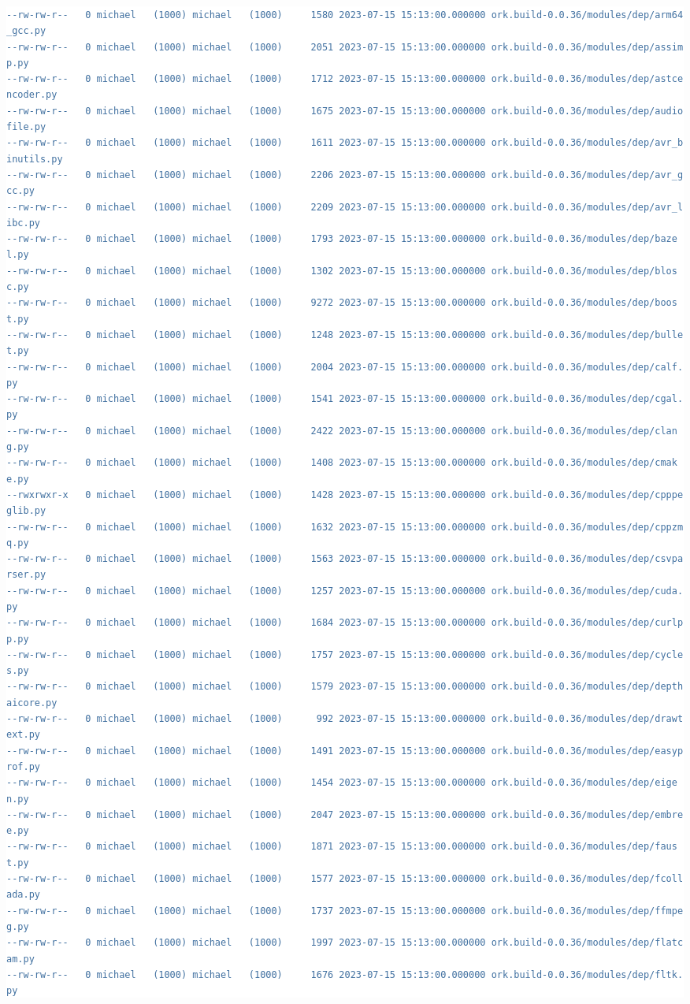 ```diff
--rw-rw-r--   0 michael   (1000) michael   (1000)     1580 2023-07-15 15:13:00.000000 ork.build-0.0.36/modules/dep/arm64_gcc.py
--rw-rw-r--   0 michael   (1000) michael   (1000)     2051 2023-07-15 15:13:00.000000 ork.build-0.0.36/modules/dep/assimp.py
--rw-rw-r--   0 michael   (1000) michael   (1000)     1712 2023-07-15 15:13:00.000000 ork.build-0.0.36/modules/dep/astcencoder.py
--rw-rw-r--   0 michael   (1000) michael   (1000)     1675 2023-07-15 15:13:00.000000 ork.build-0.0.36/modules/dep/audiofile.py
--rw-rw-r--   0 michael   (1000) michael   (1000)     1611 2023-07-15 15:13:00.000000 ork.build-0.0.36/modules/dep/avr_binutils.py
--rw-rw-r--   0 michael   (1000) michael   (1000)     2206 2023-07-15 15:13:00.000000 ork.build-0.0.36/modules/dep/avr_gcc.py
--rw-rw-r--   0 michael   (1000) michael   (1000)     2209 2023-07-15 15:13:00.000000 ork.build-0.0.36/modules/dep/avr_libc.py
--rw-rw-r--   0 michael   (1000) michael   (1000)     1793 2023-07-15 15:13:00.000000 ork.build-0.0.36/modules/dep/bazel.py
--rw-rw-r--   0 michael   (1000) michael   (1000)     1302 2023-07-15 15:13:00.000000 ork.build-0.0.36/modules/dep/blosc.py
--rw-rw-r--   0 michael   (1000) michael   (1000)     9272 2023-07-15 15:13:00.000000 ork.build-0.0.36/modules/dep/boost.py
--rw-rw-r--   0 michael   (1000) michael   (1000)     1248 2023-07-15 15:13:00.000000 ork.build-0.0.36/modules/dep/bullet.py
--rw-rw-r--   0 michael   (1000) michael   (1000)     2004 2023-07-15 15:13:00.000000 ork.build-0.0.36/modules/dep/calf.py
--rw-rw-r--   0 michael   (1000) michael   (1000)     1541 2023-07-15 15:13:00.000000 ork.build-0.0.36/modules/dep/cgal.py
--rw-rw-r--   0 michael   (1000) michael   (1000)     2422 2023-07-15 15:13:00.000000 ork.build-0.0.36/modules/dep/clang.py
--rw-rw-r--   0 michael   (1000) michael   (1000)     1408 2023-07-15 15:13:00.000000 ork.build-0.0.36/modules/dep/cmake.py
--rwxrwxr-x   0 michael   (1000) michael   (1000)     1428 2023-07-15 15:13:00.000000 ork.build-0.0.36/modules/dep/cpppeglib.py
--rw-rw-r--   0 michael   (1000) michael   (1000)     1632 2023-07-15 15:13:00.000000 ork.build-0.0.36/modules/dep/cppzmq.py
--rw-rw-r--   0 michael   (1000) michael   (1000)     1563 2023-07-15 15:13:00.000000 ork.build-0.0.36/modules/dep/csvparser.py
--rw-rw-r--   0 michael   (1000) michael   (1000)     1257 2023-07-15 15:13:00.000000 ork.build-0.0.36/modules/dep/cuda.py
--rw-rw-r--   0 michael   (1000) michael   (1000)     1684 2023-07-15 15:13:00.000000 ork.build-0.0.36/modules/dep/curlpp.py
--rw-rw-r--   0 michael   (1000) michael   (1000)     1757 2023-07-15 15:13:00.000000 ork.build-0.0.36/modules/dep/cycles.py
--rw-rw-r--   0 michael   (1000) michael   (1000)     1579 2023-07-15 15:13:00.000000 ork.build-0.0.36/modules/dep/depthaicore.py
--rw-rw-r--   0 michael   (1000) michael   (1000)      992 2023-07-15 15:13:00.000000 ork.build-0.0.36/modules/dep/drawtext.py
--rw-rw-r--   0 michael   (1000) michael   (1000)     1491 2023-07-15 15:13:00.000000 ork.build-0.0.36/modules/dep/easyprof.py
--rw-rw-r--   0 michael   (1000) michael   (1000)     1454 2023-07-15 15:13:00.000000 ork.build-0.0.36/modules/dep/eigen.py
--rw-rw-r--   0 michael   (1000) michael   (1000)     2047 2023-07-15 15:13:00.000000 ork.build-0.0.36/modules/dep/embree.py
--rw-rw-r--   0 michael   (1000) michael   (1000)     1871 2023-07-15 15:13:00.000000 ork.build-0.0.36/modules/dep/faust.py
--rw-rw-r--   0 michael   (1000) michael   (1000)     1577 2023-07-15 15:13:00.000000 ork.build-0.0.36/modules/dep/fcollada.py
--rw-rw-r--   0 michael   (1000) michael   (1000)     1737 2023-07-15 15:13:00.000000 ork.build-0.0.36/modules/dep/ffmpeg.py
--rw-rw-r--   0 michael   (1000) michael   (1000)     1997 2023-07-15 15:13:00.000000 ork.build-0.0.36/modules/dep/flatcam.py
--rw-rw-r--   0 michael   (1000) michael   (1000)     1676 2023-07-15 15:13:00.000000 ork.build-0.0.36/modules/dep/fltk.py
```